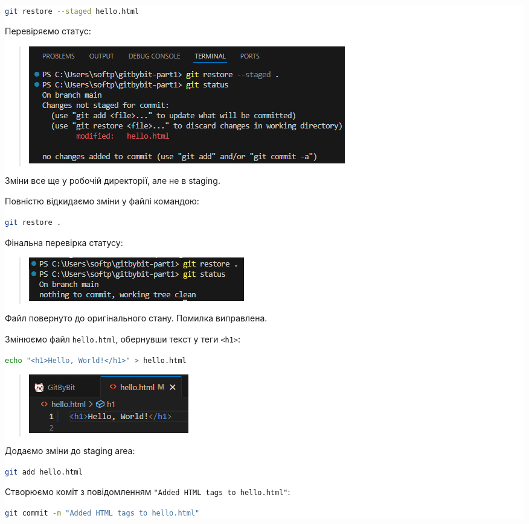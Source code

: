 ```bash
git restore --staged hello.html
```

Перевіряємо статус:

>![placeholder](https://github.com/gn4r4/gitbybit/blob/main/images/16.png?raw=true)

Зміни все ще у робочій директорії, але не в staging.

Повністю відкидаємо зміни у файлі командою:

```bash
git restore .
```

Фінальна перевірка статусу:

>![placeholder](https://github.com/gn4r4/gitbybit/blob/main/images/17.png?raw=true)

Файл повернуто до оригінального стану. Помилка виправлена.

Змінюємо файл `hello.html`, обернувши текст у теги `<h1>`:

```bash
echo "<h1>Hello, World!</h1>" > hello.html
```

>![placeholder](https://github.com/gn4r4/gitbybit/blob/main/images/18.png?raw=true)

Додаємо зміни до staging area:

```bash
git add hello.html
```

Створюємо коміт з повідомленням `"Added HTML tags to hello.html"`:

```bash
git commit -m "Added HTML tags to hello.html"
```
